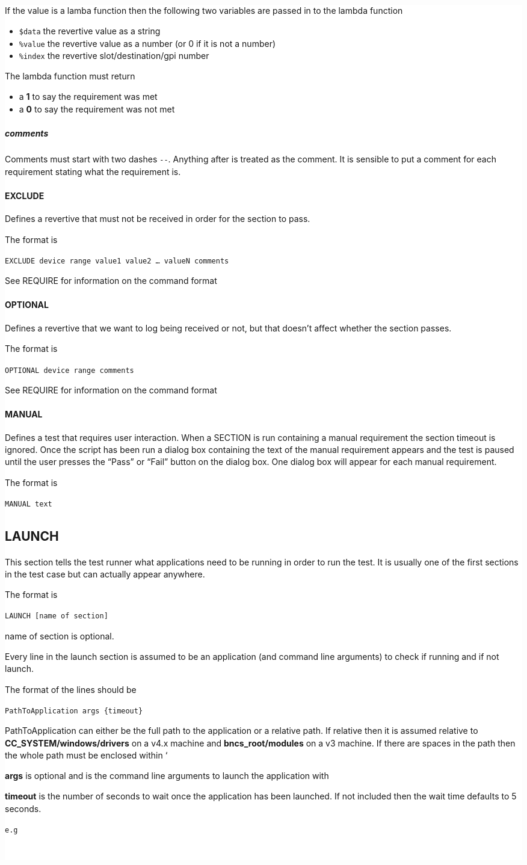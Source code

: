 <p>If the value is a lamba function then the following two variables are passed in to the lambda function</p>
<ul>
<li><code>$data</code> the revertive value as a string</li>
<li><code>%value</code> the revertive value as a number (or 0 if it is not a number)</li>
<li><code>%index</code> the revertive slot/destination/gpi number</li>
</ul>
<p>The lambda function must return</p>
<ul>
<li>a <strong>1</strong> to say the requirement was met</li>
<li>a <strong>0</strong> to say the requirement was not met</li>
</ul>
<h5 id="comments">comments</h5>
<p>Comments must start with two dashes <code>--</code>. Anything after is treated as the comment. It is sensible to put a comment for each requirement stating what the requirement is.</p>
<h4 id="exclude">EXCLUDE</h4>
<p>Defines a revertive that must not be received in order for the section to pass.</p>
<p>The format is</p>
<pre><code>EXCLUDE device range value1 value2 … valueN comments
</code></pre>
<p>See REQUIRE for information on the command format</p>
<h4 id="optional">OPTIONAL</h4>
<p>Defines a revertive that we want to log being received or not, but that doesn’t affect whether the section passes.</p>
<p>The format is</p>
<pre><code>OPTIONAL device range comments
</code></pre>
<p>See REQUIRE for information on the command format</p>
<h4 id="manual">MANUAL</h4>
<p>Defines a test that requires user interaction. When a SECTION is run containing a manual requirement the section timeout is ignored. Once the script has been run a dialog box containing the text of the manual requirement appears and the test is paused until the user presses the “Pass” or “Fail” button on the dialog box. One dialog box will appear for each manual requirement.</p>
<p>The format is</p>
<pre><code>MANUAL text
</code></pre>
<h2 id="launch">LAUNCH</h2>
<p>This section tells the test runner what applications need to be running in order to run the test. It is usually one of the first sections in the test case but can actually appear anywhere.</p>
<p>The format is</p>
<pre><code>LAUNCH [name of section]
</code></pre>
<p>name of section is optional.</p>
<p>Every line in the launch section is assumed to be an application (and command line arguments) to check if running and if not launch.</p>
<p>The format of the lines should be</p>
<pre><code>PathToApplication args {timeout}
</code></pre>
<p>PathToApplication can either be the full path to the application or a relative path. If relative then it is assumed relative to <strong>CC_SYSTEM/windows/drivers</strong> on a v4.x machine and <strong>bncs_root/modules</strong> on a v3 machine. If there are spaces in the path then the whole path must be enclosed within ‘</p>
<p><strong>args</strong> is optional and is the command line arguments to launch the application with</p>
<p><strong>timeout</strong> is the number of seconds to wait once the application has been launched. If not included then the wait time defaults to 5 seconds.</p>
<pre><code>e.g
